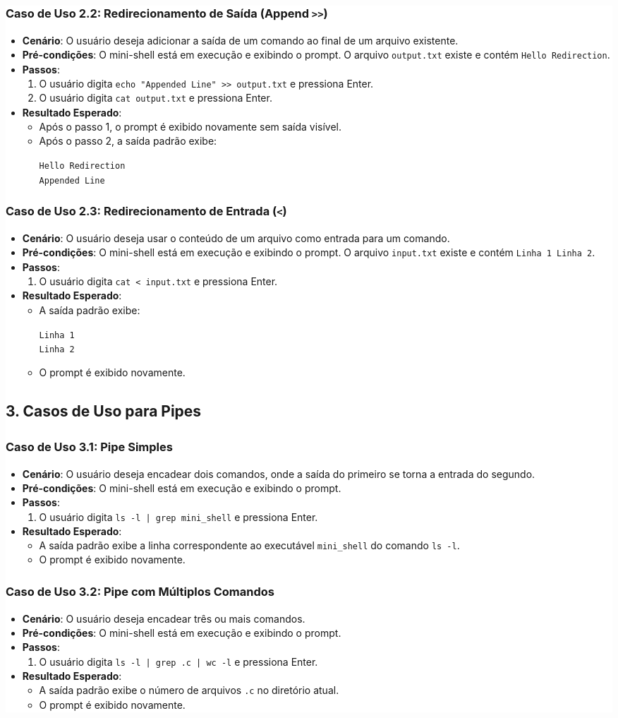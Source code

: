 ### Caso de Uso 2.2: Redirecionamento de Saída (Append `>>`)

*   **Cenário**: O usuário deseja adicionar a saída de um comando ao final de um arquivo existente.
*   **Pré-condições**: O mini-shell está em execução e exibindo o prompt. O arquivo `output.txt` existe e contém `Hello Redirection`.
*   **Passos**: 
    1.  O usuário digita `echo "Appended Line" >> output.txt` e pressiona Enter.
    2.  O usuário digita `cat output.txt` e pressiona Enter.
*   **Resultado Esperado**: 
    *   Após o passo 1, o prompt é exibido novamente sem saída visível.
    *   Após o passo 2, a saída padrão exibe:
        ```
        Hello Redirection
        Appended Line
        ```

### Caso de Uso 2.3: Redirecionamento de Entrada (`<`)

*   **Cenário**: O usuário deseja usar o conteúdo de um arquivo como entrada para um comando.
*   **Pré-condições**: O mini-shell está em execução e exibindo o prompt. O arquivo `input.txt` existe e contém `Linha 1
Linha 2`.
*   **Passos**: 
    1.  O usuário digita `cat < input.txt` e pressiona Enter.
*   **Resultado Esperado**: 
    *   A saída padrão exibe:
        ```
        Linha 1
        Linha 2
        ```
    *   O prompt é exibido novamente.

## 3. Casos de Uso para Pipes

### Caso de Uso 3.1: Pipe Simples

*   **Cenário**: O usuário deseja encadear dois comandos, onde a saída do primeiro se torna a entrada do segundo.
*   **Pré-condições**: O mini-shell está em execução e exibindo o prompt.
*   **Passos**: 
    1.  O usuário digita `ls -l | grep mini_shell` e pressiona Enter.
*   **Resultado Esperado**: 
    *   A saída padrão exibe a linha correspondente ao executável `mini_shell` do comando `ls -l`.
    *   O prompt é exibido novamente.

### Caso de Uso 3.2: Pipe com Múltiplos Comandos

*   **Cenário**: O usuário deseja encadear três ou mais comandos.
*   **Pré-condições**: O mini-shell está em execução e exibindo o prompt.
*   **Passos**: 
    1.  O usuário digita `ls -l | grep .c | wc -l` e pressiona Enter.
*   **Resultado Esperado**: 
    *   A saída padrão exibe o número de arquivos `.c` no diretório atual.
    *   O prompt é exibido novamente.
